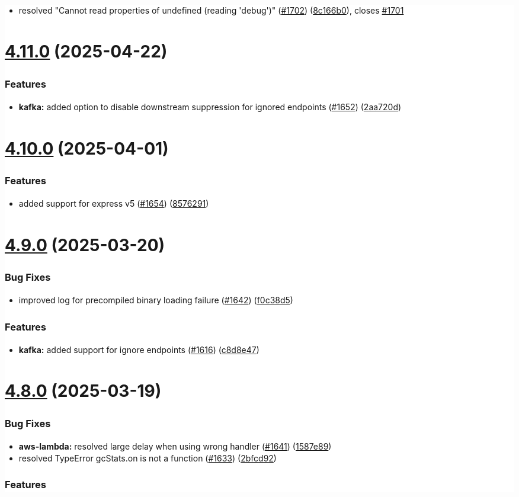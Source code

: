 - resolved "Cannot read properties of undefined (reading 'debug')" ([#1702](https://github.com/instana/nodejs/issues/1702)) ([8c166b0](https://github.com/instana/nodejs/commit/8c166b05350c3d5df6d1e2f1503db0910a9902a4)), closes [#1701](https://github.com/instana/nodejs/issues/1701)

# [4.11.0](https://github.com/instana/nodejs/compare/v4.10.0...v4.11.0) (2025-04-22)

### Features

- **kafka:** added option to disable downstream suppression for ignored endpoints ([#1652](https://github.com/instana/nodejs/issues/1652)) ([2aa720d](https://github.com/instana/nodejs/commit/2aa720defbbb3c2c31754a85ecf3f899061f1597))

# [4.10.0](https://github.com/instana/nodejs/compare/v4.9.0...v4.10.0) (2025-04-01)

### Features

- added support for express v5 ([#1654](https://github.com/instana/nodejs/issues/1654)) ([8576291](https://github.com/instana/nodejs/commit/85762916de721833f6722fbb75f978aceafd83a8))

# [4.9.0](https://github.com/instana/nodejs/compare/v4.8.0...v4.9.0) (2025-03-20)

### Bug Fixes

- improved log for precompiled binary loading failure ([#1642](https://github.com/instana/nodejs/issues/1642)) ([f0c38d5](https://github.com/instana/nodejs/commit/f0c38d539be65c3e90fb2ecd05d5f46d982a5337))

### Features

- **kafka:** added support for ignore endpoints ([#1616](https://github.com/instana/nodejs/issues/1616)) ([c8d8e47](https://github.com/instana/nodejs/commit/c8d8e47e1454844a4ea081c49678c374036fab5b))

# [4.8.0](https://github.com/instana/nodejs/compare/v4.7.0...v4.8.0) (2025-03-19)

### Bug Fixes

- **aws-lambda:** resolved large delay when using wrong handler ([#1641](https://github.com/instana/nodejs/issues/1641)) ([1587e89](https://github.com/instana/nodejs/commit/1587e89d5b9cbc4782c54b1c93fd27fc4eea68c7))
- resolved TypeError gcStats.on is not a function ([#1633](https://github.com/instana/nodejs/issues/1633)) ([2bfcd92](https://github.com/instana/nodejs/commit/2bfcd92f4bc57b7fb163283d6f2792c06816389b))

### Features
